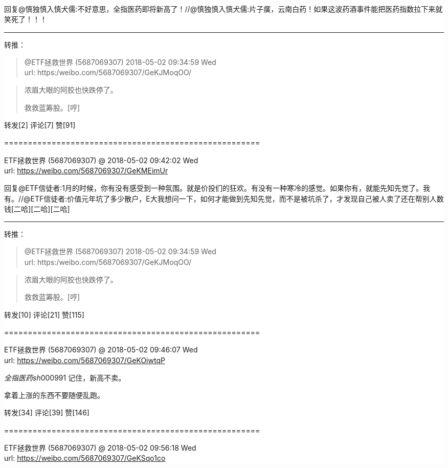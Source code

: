 回复@慎独慎入慎犬儒:不好意思，全指医药即将新高了！//@慎独慎入慎犬儒:片子癀，云南白药！如果这波药酒事件能把医药指数拉下来就笑死了！！！

------------------------------------------------------
转推：
>  @ETF拯救世界 (5687069307)
>  2018-05-02 09:34:59 Wed  
>  url: https:/weibo.com/5687069307/GeKJMoqOO/

>  浓眉大眼的阿胶也快跌停了。
>  
>  救救蓝筹股。[哼] ​​​

转发[2]  评论[7]  赞[91] 

======================================================






ETF拯救世界 (5687069307) @
2018-05-02 09:42:02 Wed  
url: https://weibo.com/5687069307/GeKMEimUr

回复@ETF信徒者:1月的时候，你有没有感受到一种氛围。就是价投们的狂欢。有没有一种寒冷的感觉。如果你有，就能先知先觉了。我有。//@ETF信徒者:价值元年坑了多少散户，E大我想问一下，如何才能做到先知先觉，而不是被坑杀了，才发现自己被人卖了还在帮别人数钱[二哈][二哈][二哈]

------------------------------------------------------
转推：
>  @ETF拯救世界 (5687069307)
>  2018-05-02 09:34:59 Wed  
>  url: https:/weibo.com/5687069307/GeKJMoqOO/

>  浓眉大眼的阿胶也快跌停了。
>  
>  救救蓝筹股。[哼] ​​​

转发[10]  评论[21]  赞[115] 

======================================================






ETF拯救世界 (5687069307) @
2018-05-02 09:46:07 Wed  
url: https://weibo.com/5687069307/GeKOiwtqP

$全指医药 sh000991$   记住，新高不卖。

拿着上涨的东西不要随便乱跑。 ​​​

转发[34]  评论[39]  赞[146] 

======================================================






ETF拯救世界 (5687069307) @
2018-05-02 09:56:18 Wed  
url: https://weibo.com/5687069307/GeKSqo1co
